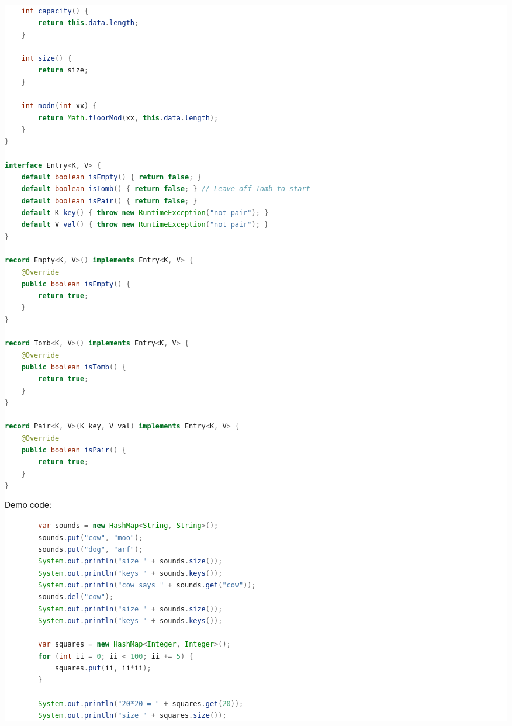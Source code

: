 ```java
    int capacity() {
        return this.data.length;
    }

    int size() {
        return size;
    }

    int modn(int xx) {
        return Math.floorMod(xx, this.data.length);
    }
}

interface Entry<K, V> {
    default boolean isEmpty() { return false; }
    default boolean isTomb() { return false; } // Leave off Tomb to start
    default boolean isPair() { return false; }
    default K key() { throw new RuntimeException("not pair"); }
    default V val() { throw new RuntimeException("not pair"); }
}

record Empty<K, V>() implements Entry<K, V> {
    @Override
    public boolean isEmpty() {
        return true;
    }
}

record Tomb<K, V>() implements Entry<K, V> {
    @Override
    public boolean isTomb() {
        return true;
    }
}

record Pair<K, V>(K key, V val) implements Entry<K, V> {
    @Override
    public boolean isPair() {
        return true;
    }
}
```



Demo code:

```java
        var sounds = new HashMap<String, String>();
        sounds.put("cow", "moo");
        sounds.put("dog", "arf");
        System.out.println("size " + sounds.size());
        System.out.println("keys " + sounds.keys());
        System.out.println("cow says " + sounds.get("cow"));
        sounds.del("cow");
        System.out.println("size " + sounds.size());
        System.out.println("keys " + sounds.keys());

        var squares = new HashMap<Integer, Integer>();
        for (int ii = 0; ii < 100; ii += 5) {
            squares.put(ii, ii*ii);
        }

        System.out.println("20*20 = " + squares.get(20));
        System.out.println("size " + squares.size());
```